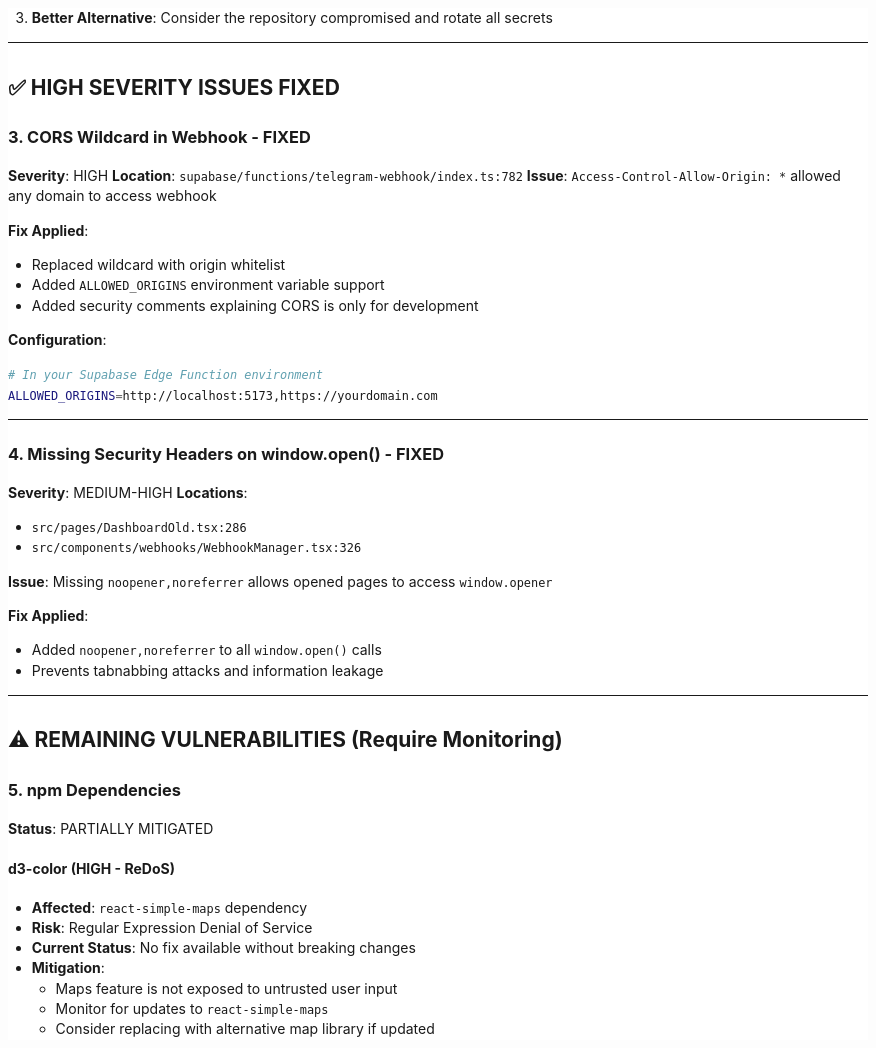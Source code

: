 3. **Better Alternative**: Consider the repository compromised and rotate all secrets

---

## ✅ HIGH SEVERITY ISSUES FIXED

### 3. CORS Wildcard in Webhook - FIXED
**Severity**: HIGH
**Location**: `supabase/functions/telegram-webhook/index.ts:782`
**Issue**: `Access-Control-Allow-Origin: *` allowed any domain to access webhook

**Fix Applied**:
- Replaced wildcard with origin whitelist
- Added `ALLOWED_ORIGINS` environment variable support
- Added security comments explaining CORS is only for development

**Configuration**:
```bash
# In your Supabase Edge Function environment
ALLOWED_ORIGINS=http://localhost:5173,https://yourdomain.com
```

---

### 4. Missing Security Headers on window.open() - FIXED
**Severity**: MEDIUM-HIGH
**Locations**:
- `src/pages/DashboardOld.tsx:286`
- `src/components/webhooks/WebhookManager.tsx:326`

**Issue**: Missing `noopener,noreferrer` allows opened pages to access `window.opener`

**Fix Applied**:
- Added `noopener,noreferrer` to all `window.open()` calls
- Prevents tabnabbing attacks and information leakage

---

## ⚠️ REMAINING VULNERABILITIES (Require Monitoring)

### 5. npm Dependencies
**Status**: PARTIALLY MITIGATED

#### d3-color (HIGH - ReDoS)
- **Affected**: `react-simple-maps` dependency
- **Risk**: Regular Expression Denial of Service
- **Current Status**: No fix available without breaking changes
- **Mitigation**:
  - Maps feature is not exposed to untrusted user input
  - Monitor for updates to `react-simple-maps`
  - Consider replacing with alternative map library if updated
